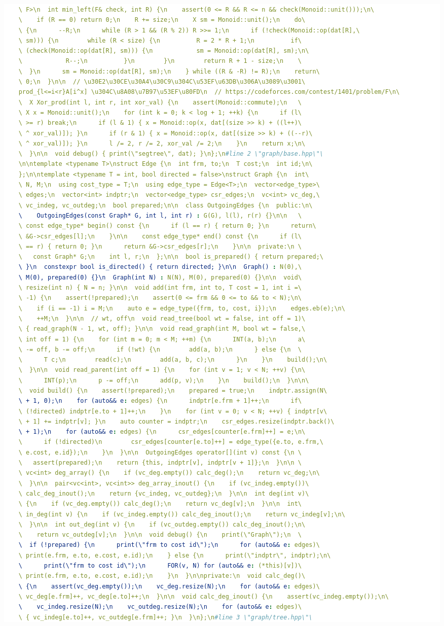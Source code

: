 ```yaml
    \ F>\n  int min_left(F& check, int R) {\n    assert(0 <= R && R <= n && check(Monoid::unit()));\n\
    \    if (R == 0) return 0;\n    R += size;\n    X sm = Monoid::unit();\n    do\
    \ {\n      --R;\n      while (R > 1 && (R % 2)) R >>= 1;\n      if (!check(Monoid::op(dat[R],\
    \ sm))) {\n        while (R < size) {\n          R = 2 * R + 1;\n          if\
    \ (check(Monoid::op(dat[R], sm))) {\n            sm = Monoid::op(dat[R], sm);\n\
    \            R--;\n          }\n        }\n        return R + 1 - size;\n    \
    \  }\n      sm = Monoid::op(dat[R], sm);\n    } while ((R & -R) != R);\n    return\
    \ 0;\n  }\n\n  // \u30E2\u30CE\u30A4\u30C9\u304C\u53EF\u63DB\u306A\u3089\u3001\
    prod_{l<=i<r}A[i^x] \u304C\u8A08\u7B97\u53EF\u80FD\n  // https://codeforces.com/contest/1401/problem/F\n\
    \  X Xor_prod(int l, int r, int xor_val) {\n    assert(Monoid::commute);\n   \
    \ X x = Monoid::unit();\n    for (int k = 0; k < log + 1; ++k) {\n      if (l\
    \ >= r) break;\n      if (l & 1) { x = Monoid::op(x, dat[(size >> k) + ((l++)\
    \ ^ xor_val)]); }\n      if (r & 1) { x = Monoid::op(x, dat[(size >> k) + ((--r)\
    \ ^ xor_val)]); }\n      l /= 2, r /= 2, xor_val /= 2;\n    }\n    return x;\n\
    \  }\n\n  void debug() { print(\"segtree\", dat); }\n};\n#line 2 \"graph/base.hpp\"\
    \n\ntemplate <typename T>\nstruct Edge {\n  int frm, to;\n  T cost;\n  int id;\n\
    };\n\ntemplate <typename T = int, bool directed = false>\nstruct Graph {\n  int\
    \ N, M;\n  using cost_type = T;\n  using edge_type = Edge<T>;\n  vector<edge_type>\
    \ edges;\n  vector<int> indptr;\n  vector<edge_type> csr_edges;\n  vc<int> vc_deg,\
    \ vc_indeg, vc_outdeg;\n  bool prepared;\n\n  class OutgoingEdges {\n  public:\n\
    \    OutgoingEdges(const Graph* G, int l, int r) : G(G), l(l), r(r) {}\n\n   \
    \ const edge_type* begin() const {\n      if (l == r) { return 0; }\n      return\
    \ &G->csr_edges[l];\n    }\n\n    const edge_type* end() const {\n      if (l\
    \ == r) { return 0; }\n      return &G->csr_edges[r];\n    }\n\n  private:\n \
    \   const Graph* G;\n    int l, r;\n  };\n\n  bool is_prepared() { return prepared;\
    \ }\n  constexpr bool is_directed() { return directed; }\n\n  Graph() : N(0),\
    \ M(0), prepared(0) {}\n  Graph(int N) : N(N), M(0), prepared(0) {}\n\n  void\
    \ resize(int n) { N = n; }\n\n  void add(int frm, int to, T cost = 1, int i =\
    \ -1) {\n    assert(!prepared);\n    assert(0 <= frm && 0 <= to && to < N);\n\
    \    if (i == -1) i = M;\n    auto e = edge_type({frm, to, cost, i});\n    edges.eb(e);\n\
    \    ++M;\n  }\n\n  // wt, off\n  void read_tree(bool wt = false, int off = 1)\
    \ { read_graph(N - 1, wt, off); }\n\n  void read_graph(int M, bool wt = false,\
    \ int off = 1) {\n    for (int m = 0; m < M; ++m) {\n      INT(a, b);\n      a\
    \ -= off, b -= off;\n      if (!wt) {\n        add(a, b);\n      } else {\n  \
    \      T c;\n        read(c);\n        add(a, b, c);\n      }\n    }\n    build();\n\
    \  }\n\n  void read_parent(int off = 1) {\n    for (int v = 1; v < N; ++v) {\n\
    \      INT(p);\n      p -= off;\n      add(p, v);\n    }\n    build();\n  }\n\n\
    \  void build() {\n    assert(!prepared);\n    prepared = true;\n    indptr.assign(N\
    \ + 1, 0);\n    for (auto&& e: edges) {\n      indptr[e.frm + 1]++;\n      if\
    \ (!directed) indptr[e.to + 1]++;\n    }\n    for (int v = 0; v < N; ++v) { indptr[v\
    \ + 1] += indptr[v]; }\n    auto counter = indptr;\n    csr_edges.resize(indptr.back()\
    \ + 1);\n    for (auto&& e: edges) {\n      csr_edges[counter[e.frm]++] = e;\n\
    \      if (!directed)\n        csr_edges[counter[e.to]++] = edge_type({e.to, e.frm,\
    \ e.cost, e.id});\n    }\n  }\n\n  OutgoingEdges operator[](int v) const {\n \
    \   assert(prepared);\n    return {this, indptr[v], indptr[v + 1]};\n  }\n\n \
    \ vc<int> deg_array() {\n    if (vc_deg.empty()) calc_deg();\n    return vc_deg;\n\
    \  }\n\n  pair<vc<int>, vc<int>> deg_array_inout() {\n    if (vc_indeg.empty())\
    \ calc_deg_inout();\n    return {vc_indeg, vc_outdeg};\n  }\n\n  int deg(int v)\
    \ {\n    if (vc_deg.empty()) calc_deg();\n    return vc_deg[v];\n  }\n\n  int\
    \ in_deg(int v) {\n    if (vc_indeg.empty()) calc_deg_inout();\n    return vc_indeg[v];\n\
    \  }\n\n  int out_deg(int v) {\n    if (vc_outdeg.empty()) calc_deg_inout();\n\
    \    return vc_outdeg[v];\n  }\n\n  void debug() {\n    print(\"Graph\");\n  \
    \  if (!prepared) {\n      print(\"frm to cost id\");\n      for (auto&& e: edges)\
    \ print(e.frm, e.to, e.cost, e.id);\n    } else {\n      print(\"indptr\", indptr);\n\
    \      print(\"frm to cost id\");\n      FOR(v, N) for (auto&& e: (*this)[v])\
    \ print(e.frm, e.to, e.cost, e.id);\n    }\n  }\n\nprivate:\n  void calc_deg()\
    \ {\n    assert(vc_deg.empty());\n    vc_deg.resize(N);\n    for (auto&& e: edges)\
    \ vc_deg[e.frm]++, vc_deg[e.to]++;\n  }\n\n  void calc_deg_inout() {\n    assert(vc_indeg.empty());\n\
    \    vc_indeg.resize(N);\n    vc_outdeg.resize(N);\n    for (auto&& e: edges)\
    \ { vc_indeg[e.to]++, vc_outdeg[e.frm]++; }\n  }\n};\n#line 3 \"graph/tree.hpp\"\
```